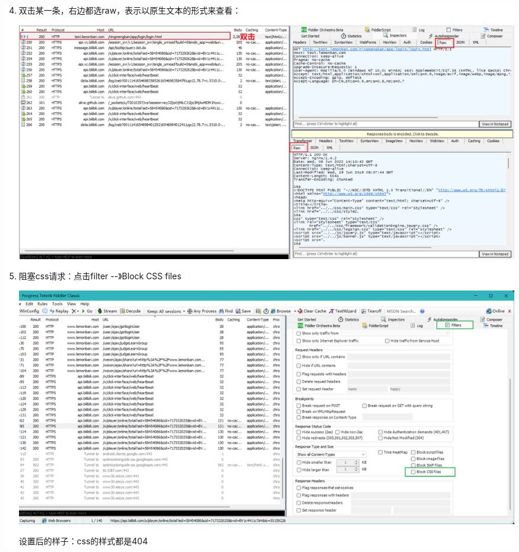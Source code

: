 4. 双击某一条，右边都选raw，表示以原生文本的形式来查看：

   ![image-20220608222726545](fiddler柠檬班笔记.assets/image-20220608222726545.png)

5. 阻塞css请求：点击filter --》Block CSS files

   ![image-20220609201510250](fiddler柠檬班笔记.assets/image-20220609201510250.png)

   设置后的样子：css的样式都是404
